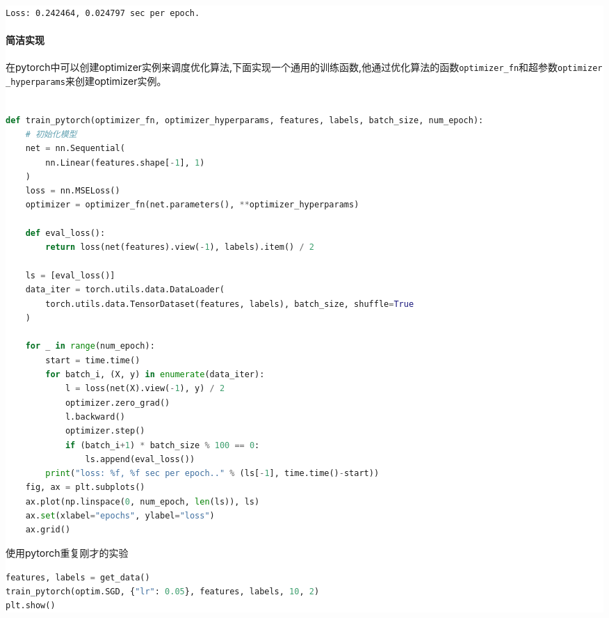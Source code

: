 
```
Loss: 0.242464, 0.024797 sec per epoch.
```



#### 简洁实现

在pytorch中可以创建optimizer实例来调度优化算法,下面实现一个通用的训练函数,他通过优化算法的函数`optimizer_fn`和超参数`optimizer_hyperparams`来创建optimizer实例。

```python

def train_pytorch(optimizer_fn, optimizer_hyperparams, features, labels, batch_size, num_epoch):
    # 初始化模型
    net = nn.Sequential(
        nn.Linear(features.shape[-1], 1)
    )
    loss = nn.MSELoss()
    optimizer = optimizer_fn(net.parameters(), **optimizer_hyperparams)

    def eval_loss():
        return loss(net(features).view(-1), labels).item() / 2

    ls = [eval_loss()]
    data_iter = torch.utils.data.DataLoader(
        torch.utils.data.TensorDataset(features, labels), batch_size, shuffle=True
    )

    for _ in range(num_epoch):
        start = time.time()
        for batch_i, (X, y) in enumerate(data_iter):
            l = loss(net(X).view(-1), y) / 2
            optimizer.zero_grad()
            l.backward()
            optimizer.step()
            if (batch_i+1) * batch_size % 100 == 0:
                ls.append(eval_loss())
        print("loss: %f, %f sec per epoch.." % (ls[-1], time.time()-start))
    fig, ax = plt.subplots()
    ax.plot(np.linspace(0, num_epoch, len(ls)), ls)
    ax.set(xlabel="epochs", ylabel="loss")
    ax.grid()

```

使用pytorch重复刚才的实验

```python
features, labels = get_data()
train_pytorch(optim.SGD, {"lr": 0.05}, features, labels, 10, 2)
plt.show()
```

